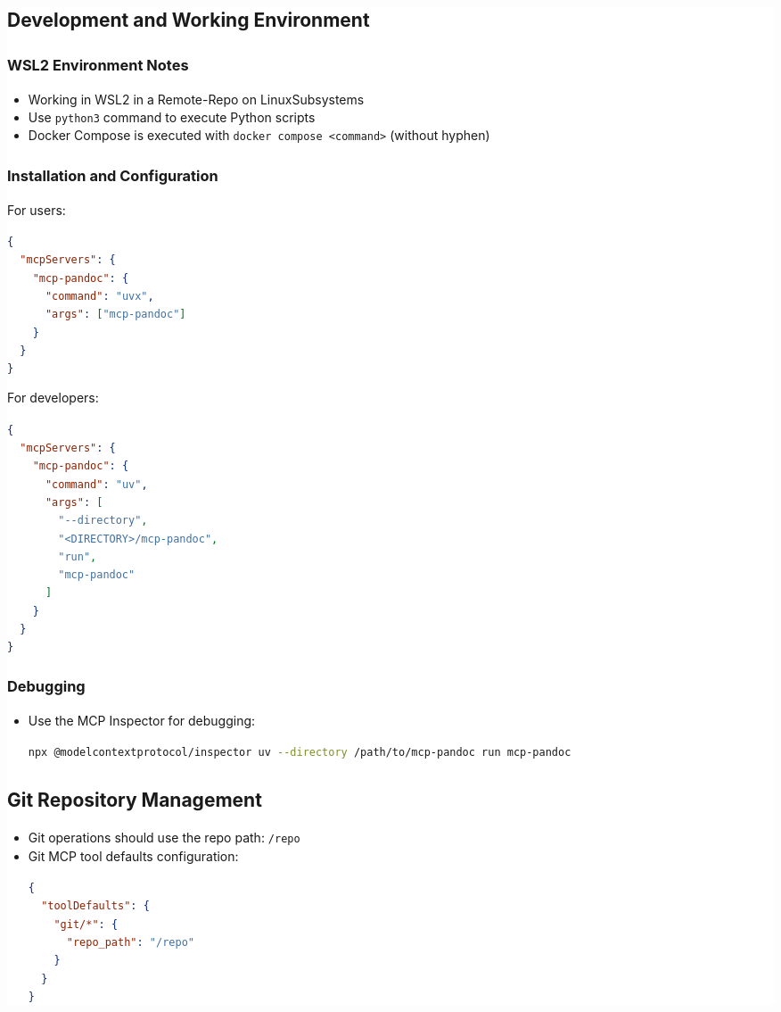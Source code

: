 ## Development and Working Environment

### WSL2 Environment Notes

- Working in WSL2 in a Remote-Repo on LinuxSubsystems
- Use `python3` command to execute Python scripts
- Docker Compose is executed with `docker compose <command>` (without hyphen)

### Installation and Configuration

For users:
```json
{
  "mcpServers": {
    "mcp-pandoc": {
      "command": "uvx",
      "args": ["mcp-pandoc"]
    }
  }
}
```

For developers:
```json
{
  "mcpServers": {
    "mcp-pandoc": {
      "command": "uv",
      "args": [
        "--directory",
        "<DIRECTORY>/mcp-pandoc",
        "run",
        "mcp-pandoc"
      ]
    }
  }
}
```

### Debugging
- Use the MCP Inspector for debugging:
  ```bash
  npx @modelcontextprotocol/inspector uv --directory /path/to/mcp-pandoc run mcp-pandoc
  ```

## Git Repository Management

- Git operations should use the repo path: `/repo`
- Git MCP tool defaults configuration:
  ```json
  {
    "toolDefaults": {
      "git/*": {
        "repo_path": "/repo"
      }
    }
  }
  ```
